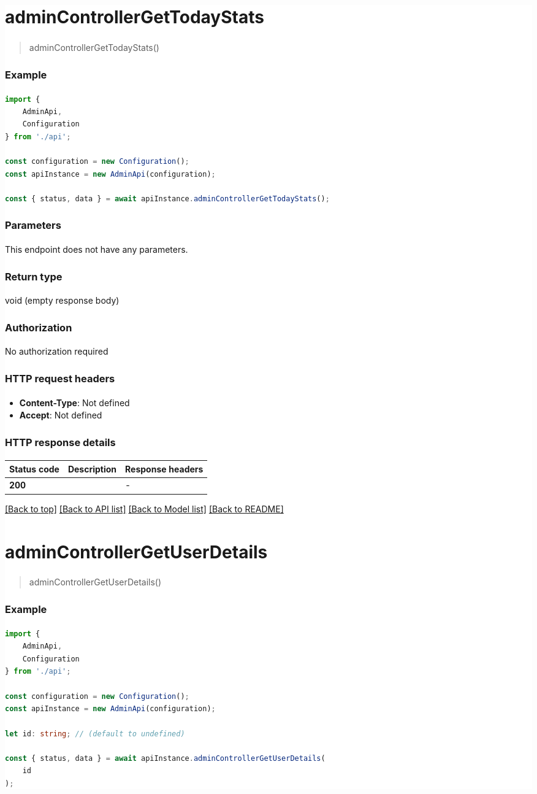 # **adminControllerGetTodayStats**
> adminControllerGetTodayStats()


### Example

```typescript
import {
    AdminApi,
    Configuration
} from './api';

const configuration = new Configuration();
const apiInstance = new AdminApi(configuration);

const { status, data } = await apiInstance.adminControllerGetTodayStats();
```

### Parameters
This endpoint does not have any parameters.


### Return type

void (empty response body)

### Authorization

No authorization required

### HTTP request headers

 - **Content-Type**: Not defined
 - **Accept**: Not defined


### HTTP response details
| Status code | Description | Response headers |
|-------------|-------------|------------------|
|**200** |  |  -  |

[[Back to top]](#) [[Back to API list]](../README.md#documentation-for-api-endpoints) [[Back to Model list]](../README.md#documentation-for-models) [[Back to README]](../README.md)

# **adminControllerGetUserDetails**
> adminControllerGetUserDetails()


### Example

```typescript
import {
    AdminApi,
    Configuration
} from './api';

const configuration = new Configuration();
const apiInstance = new AdminApi(configuration);

let id: string; // (default to undefined)

const { status, data } = await apiInstance.adminControllerGetUserDetails(
    id
);
```